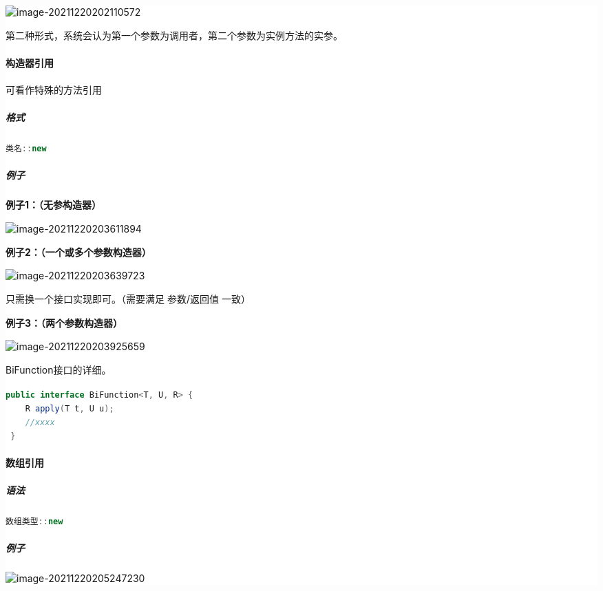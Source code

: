 ![image-20211220202110572](C:\Users\10275\AppData\Roaming\Typora\typora-user-images\image-20211220202110572.png)

第二种形式，系统会认为第一个参数为调用者，第二个参数为实例方法的实参。

  

#### 构造器引用

可看作特殊的方法引用

##### 格式

```java
类名::new
```

##### 例子

**例子1：（无参构造器）**

![image-20211220203611894](C:\Users\10275\AppData\Roaming\Typora\typora-user-images\image-20211220203611894.png)



**例子2：（一个或多个参数构造器）**

![image-20211220203639723](C:\Users\10275\AppData\Roaming\Typora\typora-user-images\image-20211220203639723.png)

只需换一个接口实现即可。（需要满足 参数/返回值 一致）



**例子3：（两个参数构造器）**

![image-20211220203925659](C:\Users\10275\AppData\Roaming\Typora\typora-user-images\image-20211220203925659.png)

BiFunction接口的详细。

```java
public interface BiFunction<T, U, R> {
    R apply(T t, U u);
    //xxxx
 }
```



#### 数组引用

##### 语法

```java
数组类型::new
```



##### 例子

![image-20211220205247230](C:\Users\10275\AppData\Roaming\Typora\typora-user-images\image-20211220205247230.png)
